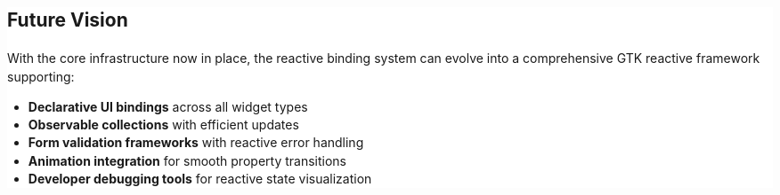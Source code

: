 ## Future Vision

With the core infrastructure now in place, the reactive binding system can evolve into a comprehensive GTK reactive framework supporting:
- **Declarative UI bindings** across all widget types
- **Observable collections** with efficient updates
- **Form validation frameworks** with reactive error handling
- **Animation integration** for smooth property transitions
- **Developer debugging tools** for reactive state visualization